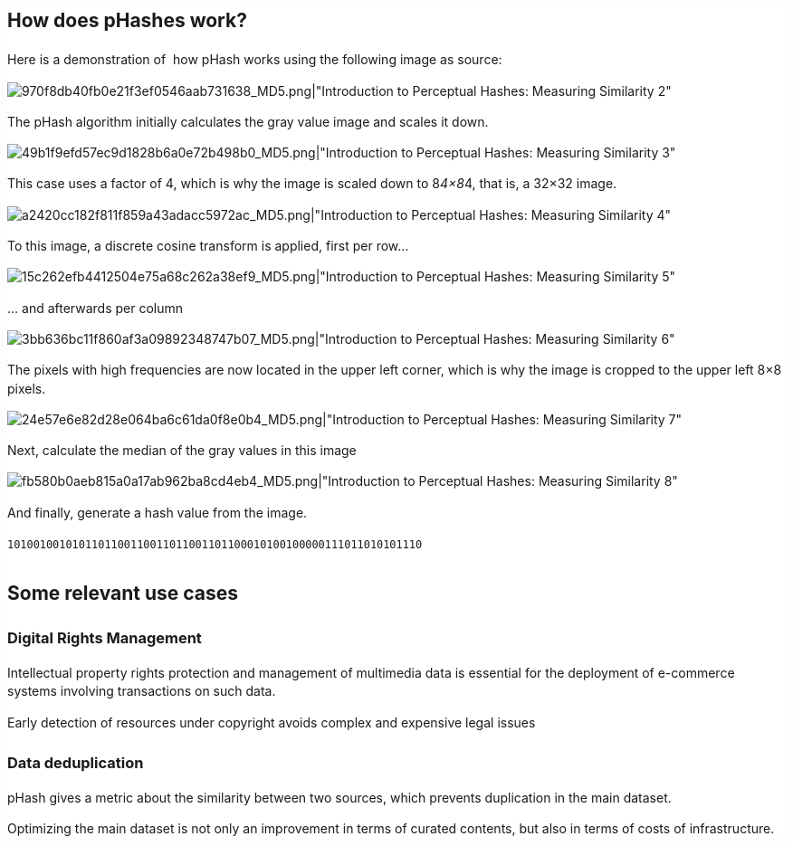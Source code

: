 ## How does pHashes work?

Here is a demonstration of  how pHash works using the following image as source:

![970f8db40fb0e21f3ef0546aab731638_MD5.png|"Introduction to Perceptual Hashes: Measuring Similarity 2"](/img/user/_resources/970f8db40fb0e21f3ef0546aab731638_MD5.png)

The pHash algorithm initially calculates the gray value image and scales it down.

![49b1f9efd57ec9d1828b6a0e72b498b0_MD5.png|"Introduction to Perceptual Hashes: Measuring Similarity 3"](/img/user/_resources/49b1f9efd57ec9d1828b6a0e72b498b0_MD5.png)

This case uses a factor of 4, which is why the image is scaled down to 8*4×8*4, that is, a 32×32 image.

![a2420cc182f811f859a43adacc5972ac_MD5.png|"Introduction to Perceptual Hashes: Measuring Similarity 4"](/img/user/_resources/a2420cc182f811f859a43adacc5972ac_MD5.png)

To this image, a discrete cosine transform is applied, first per row…

![15c262efb4412504e75a68c262a38ef9_MD5.png|"Introduction to Perceptual Hashes: Measuring Similarity 5"](/img/user/_resources/15c262efb4412504e75a68c262a38ef9_MD5.png)

… and afterwards per column

![3bb636bc11f860af3a09892348747b07_MD5.png|"Introduction to Perceptual Hashes: Measuring Similarity 6"](/img/user/_resources/3bb636bc11f860af3a09892348747b07_MD5.png)

The pixels with high frequencies are now located in the upper left corner, which is why the image is cropped to the upper left 8×8 pixels.

![24e57e6e82d28e064ba6c61da0f8e0b4_MD5.png|"Introduction to Perceptual Hashes: Measuring Similarity 7"](/img/user/_resources/24e57e6e82d28e064ba6c61da0f8e0b4_MD5.png)

Next, calculate the median of the gray values in this image

![fb580b0aeb815a0a17ab962ba8cd4eb4_MD5.png|"Introduction to Perceptual Hashes: Measuring Similarity 8"](/img/user/_resources/fb580b0aeb815a0a17ab962ba8cd4eb4_MD5.png)

And finally, generate a hash value from the image.

```
1010010010101101100110011011001101100010100100000111011010101110
```

## Some relevant use cases

### Digital Rights Management

Intellectual property rights protection and management of multimedia data is essential for the deployment of e-commerce systems involving transactions on such data.

Early detection of resources under copyright avoids complex and expensive legal issues

### Data deduplication

pHash gives a metric about the similarity between two sources, which prevents duplication in the main dataset.

Optimizing the main dataset is not only an improvement in terms of curated contents, but also in terms of costs of infrastructure.
